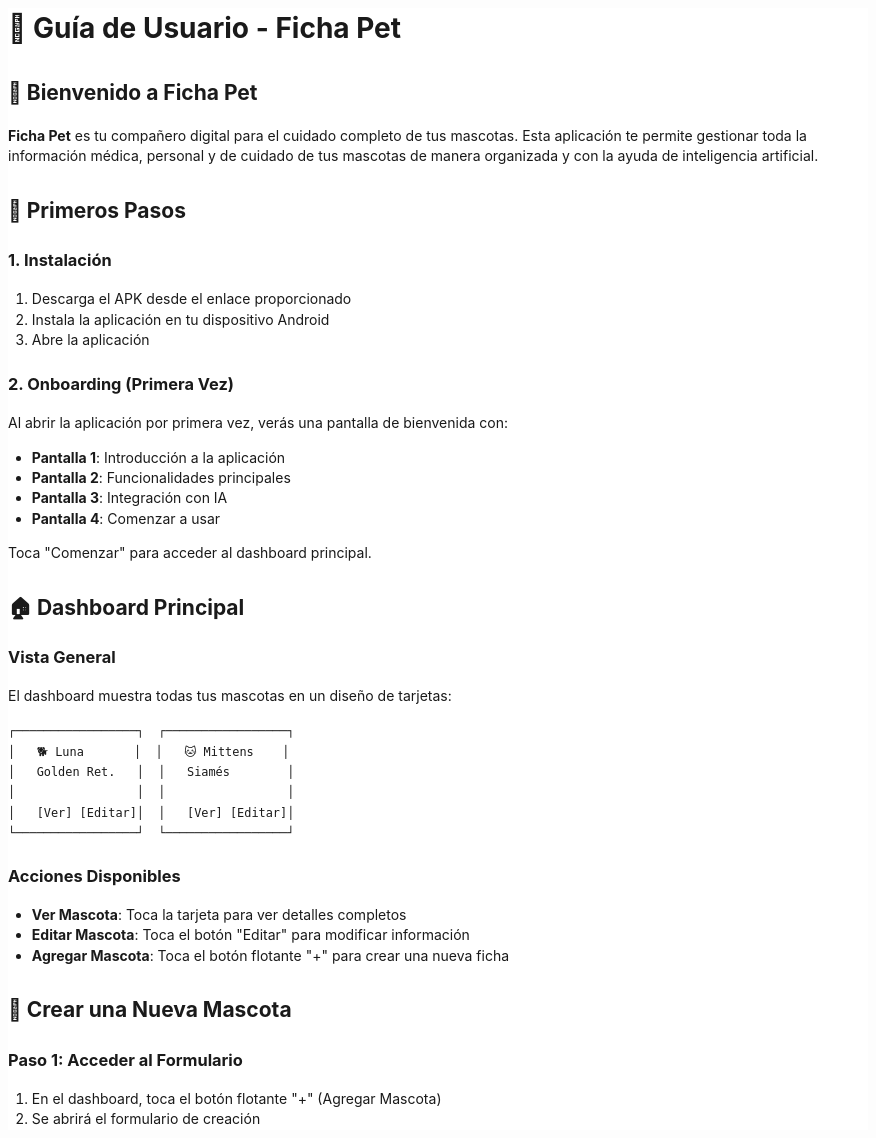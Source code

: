 # 📖 Guía de Usuario - Ficha Pet

## 🎯 Bienvenido a Ficha Pet

**Ficha Pet** es tu compañero digital para el cuidado completo de tus mascotas. Esta aplicación te permite gestionar toda la información médica, personal y de cuidado de tus mascotas de manera organizada y con la ayuda de inteligencia artificial.

## 🚀 Primeros Pasos

### 1. Instalación
1. Descarga el APK desde el enlace proporcionado
2. Instala la aplicación en tu dispositivo Android
3. Abre la aplicación

### 2. Onboarding (Primera Vez)
Al abrir la aplicación por primera vez, verás una pantalla de bienvenida con:
- **Pantalla 1**: Introducción a la aplicación
- **Pantalla 2**: Funcionalidades principales
- **Pantalla 3**: Integración con IA
- **Pantalla 4**: Comenzar a usar

Toca "Comenzar" para acceder al dashboard principal.

## 🏠 Dashboard Principal

### Vista General
El dashboard muestra todas tus mascotas en un diseño de tarjetas:

```
┌─────────────────┐  ┌─────────────────┐
│   🐕 Luna       │  │   🐱 Mittens    │
│   Golden Ret.   │  │   Siamés        │
│                 │  │                 │
│   [Ver] [Editar]│  │   [Ver] [Editar]│
└─────────────────┘  └─────────────────┘
```

### Acciones Disponibles
- **Ver Mascota**: Toca la tarjeta para ver detalles completos
- **Editar Mascota**: Toca el botón "Editar" para modificar información
- **Agregar Mascota**: Toca el botón flotante "+" para crear una nueva ficha

## 📝 Crear una Nueva Mascota

### Paso 1: Acceder al Formulario
1. En el dashboard, toca el botón flotante "+" (Agregar Mascota)
2. Se abrirá el formulario de creación
